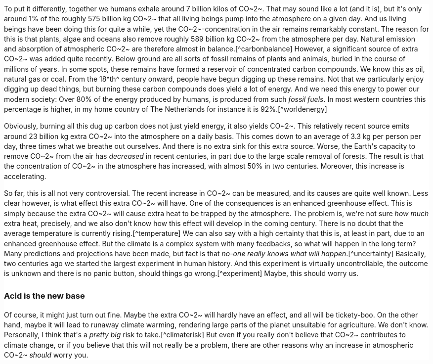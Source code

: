 To put it differently, together we humans exhale around 7 billion kilos of CO~2~. That may sound like a lot (and it is), but it's only around 1% of the roughly 575 billion kg CO~2~ that all living beings pump into the atmosphere on a given day. And us living beings have been doing this for quite a while, yet the CO~2~-concentration in the air remains remarkably constant. The reason for this is that plants, algae and oceans also remove roughly 589 billion kg CO~2~ from the atmosphere per day. Natural emission and absorption of atmospheric CO~2~ are therefore almost in balance.[^carbonbalance] However, a significant source of extra CO~2~ was added quite recently. Below ground are all sorts of fossil remains of plants and animals, buried in the course of millions of years. In some spots, these remains have formed a reservoir of concentrated carbon compounds. We know this as oil, natural gas or coal. From the 18^th^ century onward, people have begun digging up these remains. Not that we particularly enjoy digging up dead things, but burning these carbon compounds does yield a lot of energy. And we need this energy to power our modern society: Over 80% of the energy produced by humans, is produced from such *fossil fuels*. In most western countries this percentage is higher, in my home country of The Netherlands for instance it is 92%.[^worldenergy]

Obviously, burning all this dug up carbon does not just yield energy, it also yields CO~2~. This relatively recent source emits around 23 billion kg extra CO~2~ into the atmosphere on a daily basis. This comes down to an average of 3.3 kg per person per day, three times what we breathe out ourselves. And there is no extra sink for this extra source. Worse, the Earth's capacity to remove CO~2~ from the air has *decreased* in recent centuries, in part due to the large scale removal of forests. The result is that the concentration of CO~2~ in the atmosphere has increased, with almost 50% in two centuries. Moreover, this increase is accelerating.

So far, this is all not very controversial. The recent increase in CO~2~ can be measured, and its causes are quite well known. Less clear however, is what effect this extra CO~2~ will have. One of the consequences is an enhanced greenhouse effect. This is simply because the extra CO~2~ will cause extra heat to be trapped by the atmosphere. The problem is, we're not sure *how much* extra heat, precisely, and we also don't know how this effect will develop in the coming century. There is no doubt that the average temperature is currently rising.[^temperature] We can also say with a high certainty that this is, at least in part, due to an enhanced greenhouse effect. But the climate is a complex system with many feedbacks, so what will happen in the long term? Many predictions and projections have been made, but fact is that *no-one really knows what will happen*.[^uncertainty] Basically, two centuries ago we started the largest experiment in human history. And this experiment is virtually uncontrollable, the outcome is unknown and there is no panic button, should things go wrong.[^experiment] Maybe, this should worry us.


### Acid is the new base

Of course, it might just turn out fine. Maybe the extra CO~2~ will hardly have an effect, and all will be tickety-boo. On the other hand, maybe it will lead to runaway climate warming, rendering large parts of the planet unsuitable for agriculture. We don't know. Personally, I think that's a *pretty big* risk to take.[^climaterisk] But even if you really don't believe that CO~2~ contributes to climate change, or if you believe that this will not really be a problem, there are other reasons why an increase in atmospheric CO~2~ *should* worry you. 

